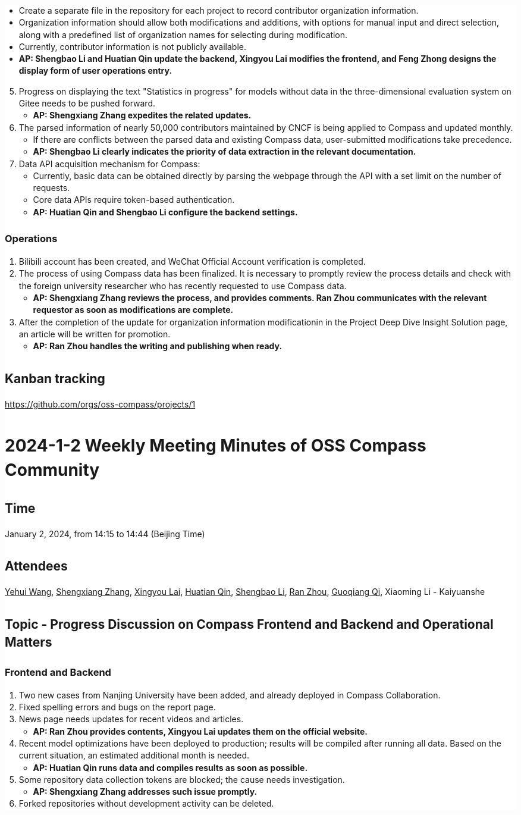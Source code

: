    - Create a separate file in the repository for each project to record contributor organization information.
   - Organization information should allow both modifications and additions, with options for manual input and direct selection, along with a predefined list of organization names for selecting during modification.
   - Currently, contributor information is not publicly available.
   - **AP: Shengbao Li and Huatian Qin update the backend, Xingyou Lai modifies the frontend, and Feng Zhong designs the display form of user operations entry.**
5. Progress on displaying the text "Statistics in progress" for models without data in the three-dimensional evaluation system on Gitee needs to be pushed forward.
   - **AP: Shengxiang Zhang expedites the related updates.**
6. The parsed information of nearly 50,000 contributors maintained by CNCF is being applied to Compass and updated monthly.
   - If there are conflicts between the parsed data and existing Compass data, user-submitted modifications take precedence.
   - **AP: Shengbao Li clearly indicates the priority of data extraction in the relevant documentation.**
7. Data API acquisition mechanism for Compass:
   - Currently, basic data can be obtained directly by parsing the webpage through the API with a set limit on the number of requests.
   - Core data APIs require token-based authentication.
   - **AP: Huatian Qin and Shengbao Li configure the backend settings.**
### Operations
1. Bilibili account has been created, and WeChat Official Account verification is completed.
2. The process of using Compass data has been finalized. It is necessary to promptly review the process details and check with the foreign university researcher who has recently requested to use Compass data.
   - **AP: Shengxiang Zhang reviews the process, and provides comments. Ran Zhou communicates with the relevant requestor as soon as modifications are complete.**
3. After the completion of the update for organization information modificationin in the Project Deep Dive Insight Solution page, an article will be written for promotion.
   - **AP: Ran Zhou handles the writing and publishing when ready.**
## Kanban tracking
https://github.com/orgs/oss-compass/projects/1

# 2024-1-2 Weekly Meeting Minutes of OSS Compass Community
## Time
January 2, 2024, from 14:15 to 14:44 (Beijing Time)
## Attendees
[Yehui Wang](https://github.com/eyehwan), [Shengxiang Zhang](https://github.com/normal-coder), [Xingyou Lai](https://github.com/coder-sett), [Huatian Qin](https://github.com/EdmondFrank), [Shengbao Li](https://github.com/lishengbao), [Ran Zhou](https://github.com/JuliaZhou2022), [Guoqiang Qi](https://github.com/guoqiangqi), Xiaoming Li - Kaiyuanshe
## Topic - Progress Discussion on Compass Frontend and Backend and Operational Matters
### Frontend and Backend
1. Two new cases from Nanjing University have been added, and already deployed in Compass Collaboration.
2. Fixed spelling errors and bugs on the report page.
3. News page needs updates for recent videos and articles.
   - **AP: Ran Zhou provides contents, Xingyou Lai updates them on the official website.**
4. Recent model optimizations have been deployed to production; results will be compiled after running all data. Based on the current situation, an estimated additional month is needed.
    - **AP: Huatian Qin runs data and compiles results as soon as possible.**
5. Some repository data collection tokens are blocked; the cause needs investigation.
    - **AP: Shengxiang Zhang addresses such issue promptly.**
6. Forked repositories without development activity can be deleted.